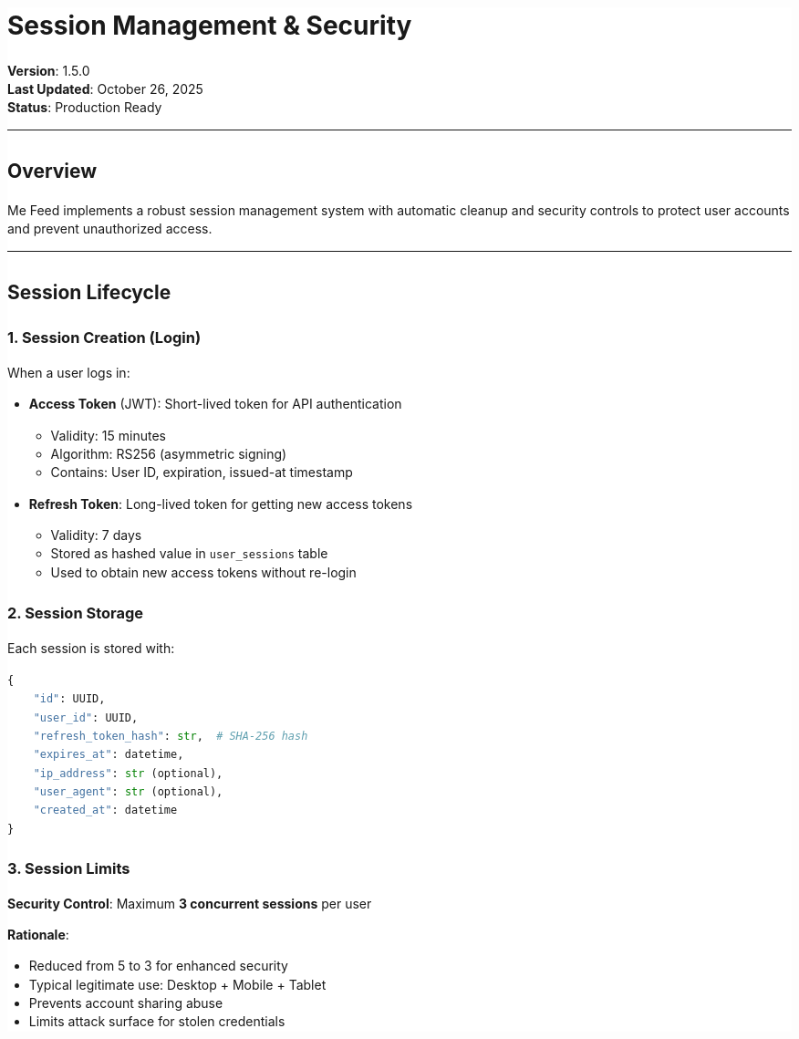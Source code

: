 # Session Management & Security

**Version**: 1.5.0  
**Last Updated**: October 26, 2025  
**Status**: Production Ready

---

## Overview

Me Feed implements a robust session management system with automatic cleanup and security controls to protect user accounts and prevent unauthorized access.

---

## Session Lifecycle

### 1. Session Creation (Login)

When a user logs in:
- **Access Token** (JWT): Short-lived token for API authentication
  - Validity: 15 minutes
  - Algorithm: RS256 (asymmetric signing)
  - Contains: User ID, expiration, issued-at timestamp
  
- **Refresh Token**: Long-lived token for getting new access tokens
  - Validity: 7 days
  - Stored as hashed value in `user_sessions` table
  - Used to obtain new access tokens without re-login

### 2. Session Storage

Each session is stored with:
```python
{
    "id": UUID,
    "user_id": UUID,
    "refresh_token_hash": str,  # SHA-256 hash
    "expires_at": datetime,
    "ip_address": str (optional),
    "user_agent": str (optional),
    "created_at": datetime
}
```

### 3. Session Limits

**Security Control**: Maximum **3 concurrent sessions** per user

**Rationale**:
- Reduced from 5 to 3 for enhanced security
- Typical legitimate use: Desktop + Mobile + Tablet
- Prevents account sharing abuse
- Limits attack surface for stolen credentials
